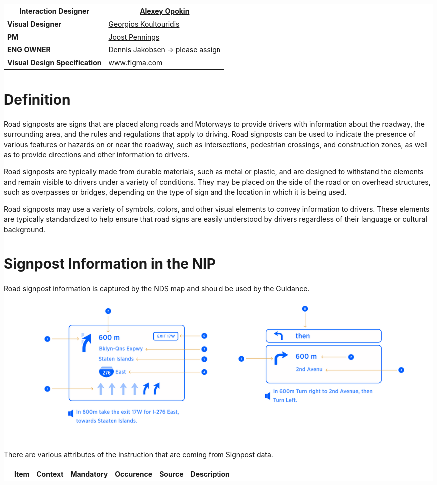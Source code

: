 | **Interaction Designer** | [Alexey Opokin](https://tomtom.atlassian.net/wiki/people/70121:e8cb7861-9079-4b92-b96d-bfe8cd882680?ref=confluence) |
|---|---|
| **Visual Designer** | [Georgios Koultouridis](https://tomtom.atlassian.net/wiki/people/5be2fd44649a737c2342afbe?ref=confluence) |
| **PM** | [Joost Pennings](https://tomtom.atlassian.net/wiki/people/712020:a6d50cb1-97be-4a9a-a279-3fbb3e2e1799?ref=confluence) |
| **ENG OWNER** | [Dennis Jakobsen](https://tomtom.atlassian.net/wiki/people/712020:c273d0e3-9a2a-456c-ad2f-6f56ca0e12b3?ref=confluence) → please assign |
| **Visual Design Specification** | www.figma.com |

  

Definition
==========

Road signposts are signs that are placed along roads and Motorways to provide drivers with information about the roadway, the surrounding area, and the rules and regulations that apply to driving. Road signposts can be used to indicate the presence of various features or hazards on or near the roadway, such as intersections, pedestrian crossings, and construction zones, as well as to provide directions and other information to drivers.

Road signposts are typically made from durable materials, such as metal or plastic, and are designed to withstand the elements and remain visible to drivers under a variety of conditions. They may be placed on the side of the road or on overhead structures, such as overpasses or bridges, depending on the type of sign and the location in which it is being used.

Road signposts may use a variety of symbols, colors, and other visual elements to convey information to drivers. These elements are typically standardized to help ensure that road signs are easily understood by drivers regardless of their language or cultural background.

Signpost Information in the NIP
===============================

Road signpost information is captured by the NDS map and should be used by the Guidance. 

![](images/157702312.png)

There are various attributes of the instruction that are coming from Signpost data.

|   | **Item**                                               | **Context**                                  | **Mandatory** | **Occurence** | **Source**           | **Description**                                                                                                                                                                                                                                                                                                                                                                                                                                                                                                                                                                                                                                                                                                                                                                                                                                                                                                                                                                                                                                                                                                                                                                                                                                                                                                                                                                                            |
|---|--------------------------------------------------------|----------------------------------------------|---------------|---------------|----------------------|------------------------------------------------------------------------------------------------------------------------------------------------------------------------------------------------------------------------------------------------------------------------------------------------------------------------------------------------------------------------------------------------------------------------------------------------------------------------------------------------------------------------------------------------------------------------------------------------------------------------------------------------------------------------------------------------------------------------------------------------------------------------------------------------------------------------------------------------------------------------------------------------------------------------------------------------------------------------------------------------------------------------------------------------------------------------------------------------------------------------------------------------------------------------------------------------------------------------------------------------------------------------------------------------------------------------------------------------------------------------------------------------------------|